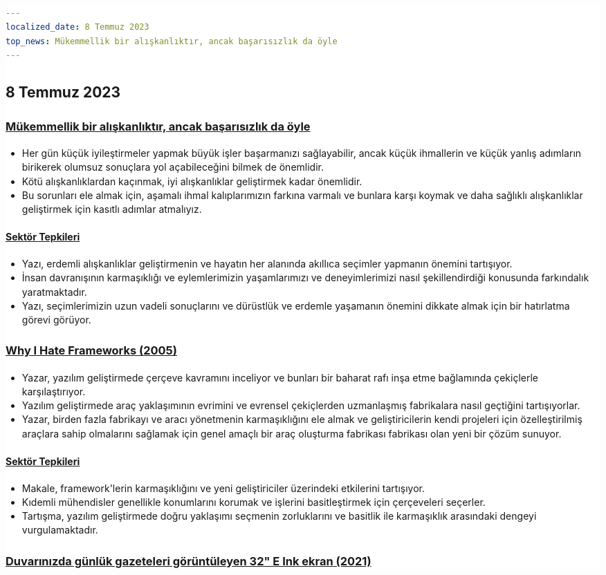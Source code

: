 ```yaml
---
localized_date: 8 Temmuz 2023
top_news: Mükemmellik bir alışkanlıktır, ancak başarısızlık da öyle
---
```




## 8 Temmuz 2023

### [Mükemmellik bir alışkanlıktır, ancak başarısızlık da öyle](https://awesomekling.github.io/Excellence-is-a-habit-but-so-is-failure/)

- Her gün küçük iyileştirmeler yapmak büyük işler başarmanızı sağlayabilir, ancak küçük ihmallerin ve küçük yanlış adımların birikerek olumsuz sonuçlara yol açabileceğini bilmek de önemlidir.
- Kötü alışkanlıklardan kaçınmak, iyi alışkanlıklar geliştirmek kadar önemlidir.
- Bu sorunları ele almak için, aşamalı ihmal kalıplarımızın farkına varmalı ve bunlara karşı koymak ve daha sağlıklı alışkanlıklar geliştirmek için kasıtlı adımlar atmalıyız.

#### [Sektör Tepkileri](http://news.ycombinator.com/item?id=36628356)

- Yazı, erdemli alışkanlıklar geliştirmenin ve hayatın her alanında akıllıca seçimler yapmanın önemini tartışıyor.
- İnsan davranışının karmaşıklığı ve eylemlerimizin yaşamlarımızı ve deneyimlerimizi nasıl şekillendirdiği konusunda farkındalık yaratmaktadır.
- Yazı, seçimlerimizin uzun vadeli sonuçlarını ve dürüstlük ve erdemle yaşamanın önemini dikkate almak için bir hatırlatma görevi görüyor.

### [Why I Hate Frameworks (2005)](https://factoryfactoryfactory.net/)

- Yazar, yazılım geliştirmede çerçeve kavramını inceliyor ve bunları bir baharat rafı inşa etme bağlamında çekiçlerle karşılaştırıyor.
- Yazılım geliştirmede araç yaklaşımının evrimini ve evrensel çekiçlerden uzmanlaşmış fabrikalara nasıl geçtiğini tartışıyorlar.
- Yazar, birden fazla fabrikayı ve aracı yönetmenin karmaşıklığını ele almak ve geliştiricilerin kendi projeleri için özelleştirilmiş araçlara sahip olmalarını sağlamak için genel amaçlı bir araç oluşturma fabrikası fabrikası olan yeni bir çözüm sunuyor.

#### [Sektör Tepkileri](http://news.ycombinator.com/item?id=36637655)

- Makale, framework'lerin karmaşıklığını ve yeni geliştiriciler üzerindeki etkilerini tartışıyor.
- Kıdemli mühendisler genellikle konumlarını korumak ve işlerini basitleştirmek için çerçeveleri seçerler.
- Tartışma, yazılım geliştirmede doğru yaklaşımı seçmenin zorluklarını ve basitlik ile karmaşıklık arasındaki dengeyi vurgulamaktadır.

### [Duvarınızda günlük gazeteleri görüntüleyen 32" E Ink ekran (2021)](https://projecteink.com/pages/about)
